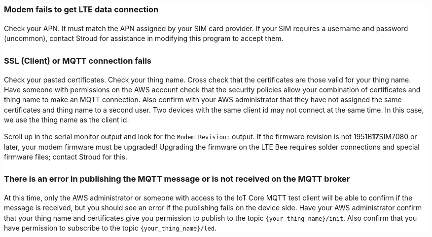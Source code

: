 ### Modem fails to get LTE data connection

Check your APN.
It must match the APN assigned by your SIM card provider.
If your SIM requires a username and password (uncommon), contact Stroud for assistance in modifying this program to accept them.

### SSL (Client) or MQTT connection fails

Check your pasted certificates.
Check your thing name.
Cross check that the certificates are those valid for your thing name.
Have someone with permissions on the AWS account check that the security policies allow your combination of certificates and thing name to make an MQTT connection.
Also confirm with your AWS administrator that they have not assigned the same certificates and thing name to a second user.
Two devices with the same client id may not connect at the same time.
In this case, we use the thing name as the client id.

Scroll up in the serial monitor output and look for the `Modem Revision:` output.
If the firmware revision is not 1951B**17**SIM7080 or later, your modem firmware must be upgraded!
Upgrading the firmware on the LTE Bee requires solder connections and special firmware files; contact Stroud for this.

### There is an error in publishing the MQTT message or is not received on the MQTT broker

At this time, only the AWS administrator or someone with access to the IoT Core MQTT test client will be able to confirm if the message is received, but you should see an error if the publishing fails on the device side.
Have your AWS administrator confirm that your thing name and certificates give you permission to publish to the topic `{your_thing_name}/init`.
Also confirm that you have permission to subscribe to the topic `{your_thing_name}/led`.
